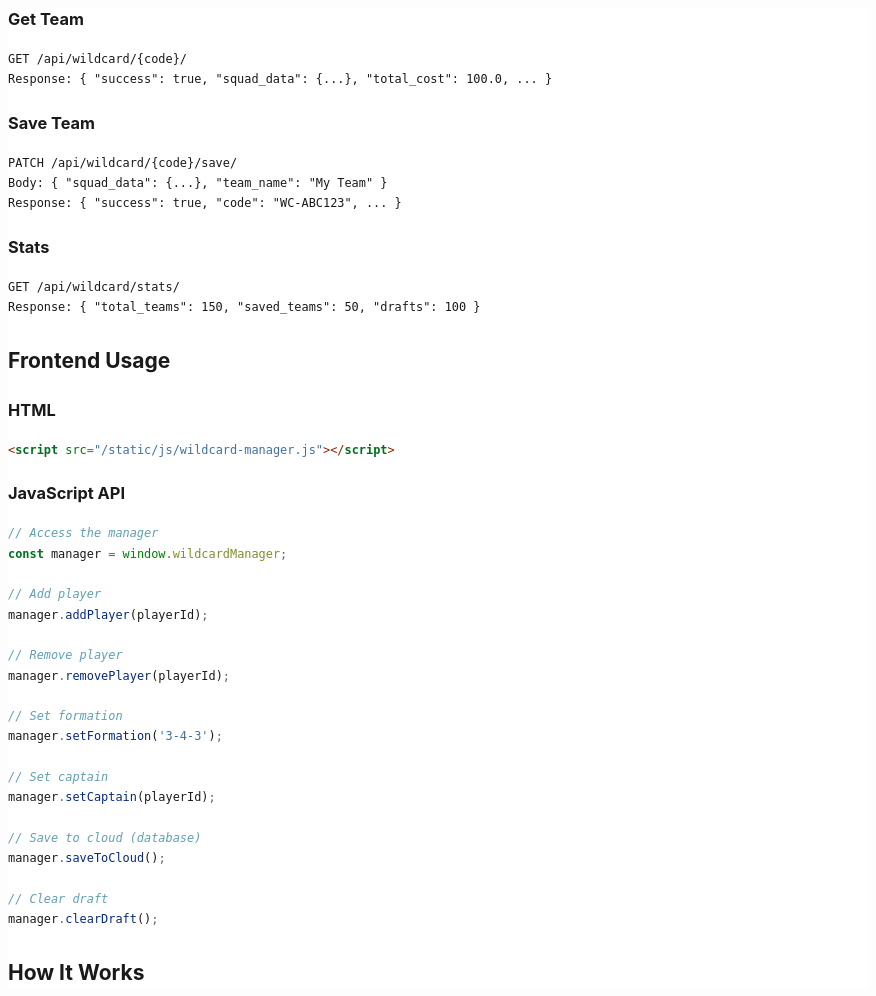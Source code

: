 ### Get Team
```
GET /api/wildcard/{code}/
Response: { "success": true, "squad_data": {...}, "total_cost": 100.0, ... }
```

### Save Team
```
PATCH /api/wildcard/{code}/save/
Body: { "squad_data": {...}, "team_name": "My Team" }
Response: { "success": true, "code": "WC-ABC123", ... }
```

### Stats
```
GET /api/wildcard/stats/
Response: { "total_teams": 150, "saved_teams": 50, "drafts": 100 }
```

## Frontend Usage

### HTML
```html
<script src="/static/js/wildcard-manager.js"></script>
```

### JavaScript API
```javascript
// Access the manager
const manager = window.wildcardManager;

// Add player
manager.addPlayer(playerId);

// Remove player
manager.removePlayer(playerId);

// Set formation
manager.setFormation('3-4-3');

// Set captain
manager.setCaptain(playerId);

// Save to cloud (database)
manager.saveToCloud();

// Clear draft
manager.clearDraft();
```

## How It Works
